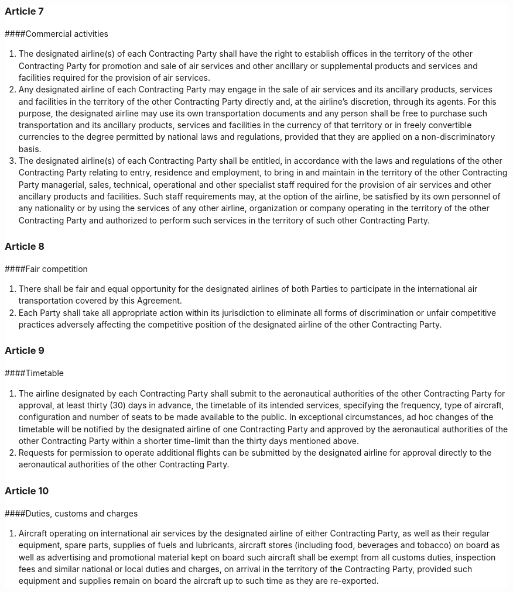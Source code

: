 ### Article  7  

####Commercial activities

1.  The designated airline(s) of each Contracting Party shall have the right to establish offices in the territory of the other Contracting Party for promotion and sale of air services and other ancillary or supplemental products and services and facilities required for the provision of air services.   
2.  Any designated airline of each Contracting Party may engage in the sale of air services and its ancillary products, services and facilities in the territory of the other Contracting Party directly and, at the airline’s discretion, through its agents. For this purpose, the designated airline may use its own transportation documents and any person shall be free to purchase such transportation and its ancillary products, services and facilities in the currency of that territory or in freely convertible currencies to the degree permitted by national laws and regulations, provided that they are applied on a non-discriminatory basis.   
3.  The designated airline(s) of each Contracting Party shall be entitled, in accordance with the laws and regulations of the other Contracting Party relating to entry, residence and employment, to bring in and maintain in the territory of the other Contracting Party managerial, sales, technical, operational and other specialist staff required for the provision of air services and other ancillary products and facilities. Such staff requirements may, at the option of the airline, be satisfied by its own personnel of any nationality or by using the services of any other airline, organization or company operating in the territory of the other Contracting Party and authorized to perform such services in the territory of such other Contracting Party.   

### Article  8  

####Fair competition

1.  There shall be fair and equal opportunity for the designated airlines of both Parties to participate in the international air transportation covered by this Agreement.   
2.  Each Party shall take all appropriate action within its jurisdiction to eliminate all forms of discrimination or unfair competitive practices adversely affecting the competitive position of the designated airline of the other Contracting Party.   

### Article  9  

####Timetable

1.  The airline designated by each Contracting Party shall submit to the aeronautical authorities of the other Contracting Party for approval, at least thirty (30) days in advance, the timetable of its intended services, specifying the frequency, type of aircraft, configuration and number of seats to be made available to the public. In exceptional circumstances, ad hoc changes of the timetable will be notified by the designated airline of one Contracting Party and approved by the aeronautical authorities of the other Contracting Party within a shorter time-limit than the thirty days mentioned above.   
2.  Requests for permission to operate additional flights can be submitted by the designated airline for approval directly to the aeronautical authorities of the other Contracting Party.   

### Article  10  

####Duties, customs and charges

1.  Aircraft operating on international air services by the designated airline of either Contracting Party, as well as their regular equipment, spare parts, supplies of fuels and lubricants, aircraft stores (including food, beverages and tobacco) on board as well as advertising and promotional material kept on board such aircraft shall be exempt from all customs duties, inspection fees and similar national or local duties and charges, on arrival in the territory of the Contracting Party, provided such equipment and supplies remain on board the aircraft up to such time as they are re-exported.   
